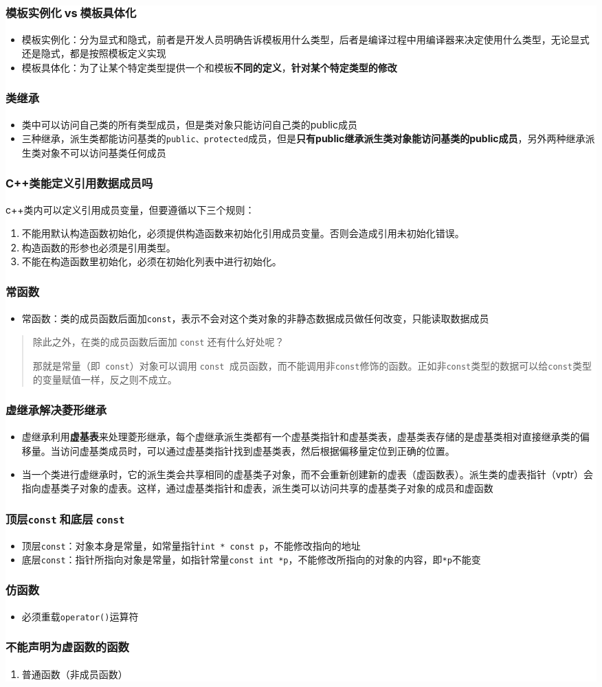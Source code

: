 

### 模板实例化 vs 模板具体化

* 模板实例化：分为显式和隐式，前者是开发人员明确告诉模板用什么类型，后者是编译过程中用编译器来决定使用什么类型，无论显式还是隐式，都是按照模板定义实现
* 模板具体化：为了让某个特定类型提供一个和模板**不同的定义**，**针对某个特定类型的修改**



### 类继承

* 类中可以访问自己类的所有类型成员，但是类对象只能访问自己类的public成员
* 三种继承，派生类都能访问基类的`public、protected`成员，但是**只有public继承派生类对象能访问基类的public成员**，另外两种继承派生类对象不可以访问基类任何成员



### C++类能定义引用数据成员吗

c++类内可以定义引用成员变量，但要遵循以下三个规则：

1. 不能用默认构造函数初始化，必须提供构造函数来初始化引用成员变量。否则会造成引用未初始化错误。
2. 构造函数的形参也必须是引用类型。
3. 不能在构造函数里初始化，必须在初始化列表中进行初始化。



### 常函数

* 常函数：类的成员函数后面加`const`，表示不会对这个类对象的非静态数据成员做任何改变，只能读取数据成员

>除此之外，在类的成员函数后面加 `const` 还有什么好处呢？
>
>那就是常量（即` const`）对象可以调用 `const `成员函数，而不能调用非`const`修饰的函数。正如非`const`类型的数据可以给`const`类型的变量赋值一样，反之则不成立。



### 虚继承解决菱形继承

* 虚继承利用**虚基表**来处理菱形继承，每个虚继承派生类都有一个虚基类指针和虚基类表，虚基类表存储的是虚基类相对直接继承类的偏移量。当访问虚基类成员时，可以通过虚基类指针找到虚基类表，然后根据偏移量定位到正确的位置。

* 当一个类进行虚继承时，它的派生类会共享相同的虚基类子对象，而不会重新创建新的虚表（虚函数表）。派生类的虚表指针（vptr）会指向虚基类子对象的虚表。这样，通过虚基类指针和虚表，派生类可以访问共享的虚基类子对象的成员和虚函数

### 顶层`const` 和底层 `const`

* 顶层`const`：对象本身是常量，如常量指针`int * const p`，不能修改指向的地址
* 底层`const`：指针所指向对象是常量，如指针常量`const int *p`，不能修改所指向的对象的内容，即`*p`不能变



### 仿函数

* 必须重载`operator()`运算符



### 不能声明为虚函数的函数

1. 普通函数（非成员函数）

